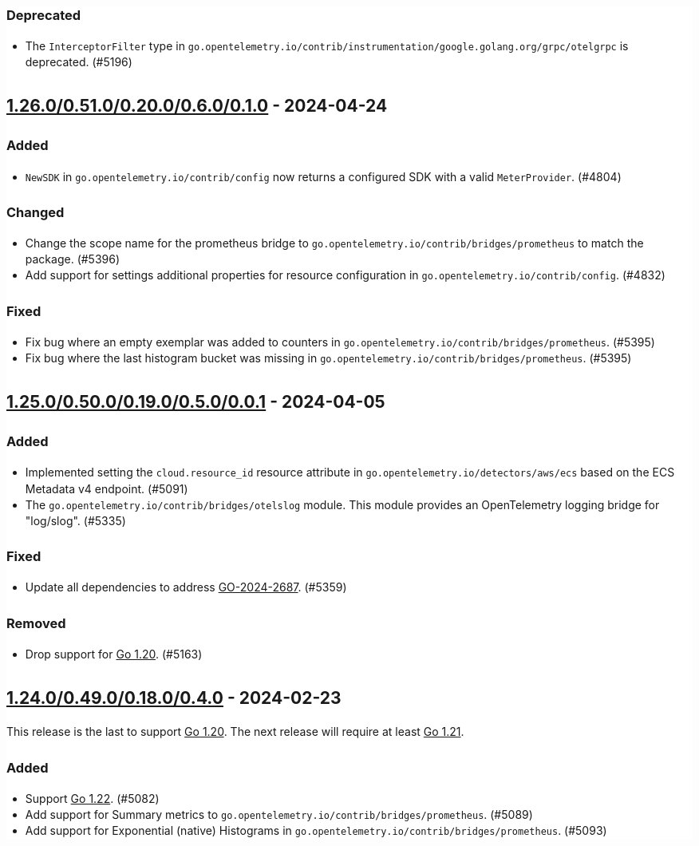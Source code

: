 ### Deprecated

- The `InterceptorFilter` type in `go.opentelemetry.io/contrib/instrumentation/google.golang.org/grpc/otelgrpc` is deprecated. (#5196)

## [1.26.0/0.51.0/0.20.0/0.6.0/0.1.0] - 2024-04-24

### Added

- `NewSDK` in `go.opentelemetry.io/contrib/config` now returns a configured SDK with a valid `MeterProvider`. (#4804)

### Changed

- Change the scope name for the prometheus bridge to `go.opentelemetry.io/contrib/bridges/prometheus` to match the package. (#5396)
- Add support for settings additional properties for resource configuration in `go.opentelemetry.io/contrib/config`. (#4832)

### Fixed

- Fix bug where an empty exemplar was added to counters in `go.opentelemetry.io/contrib/bridges/prometheus`. (#5395)
- Fix bug where the last histogram bucket was missing in `go.opentelemetry.io/contrib/bridges/prometheus`. (#5395)

## [1.25.0/0.50.0/0.19.0/0.5.0/0.0.1] - 2024-04-05

### Added

- Implemented setting the `cloud.resource_id` resource attribute in `go.opentelemetry.io/detectors/aws/ecs` based on the ECS Metadata v4 endpoint. (#5091)
- The `go.opentelemetry.io/contrib/bridges/otelslog` module.
  This module provides an OpenTelemetry logging bridge for "log/slog". (#5335)

### Fixed

- Update all dependencies to address [GO-2024-2687]. (#5359)

### Removed

- Drop support for [Go 1.20]. (#5163)

## [1.24.0/0.49.0/0.18.0/0.4.0] - 2024-02-23

This release is the last to support [Go 1.20].
The next release will require at least [Go 1.21].

### Added

- Support [Go 1.22]. (#5082)
- Add support for Summary metrics to `go.opentelemetry.io/contrib/bridges/prometheus`. (#5089)
- Add support for Exponential (native) Histograms in `go.opentelemetry.io/contrib/bridges/prometheus`. (#5093)


[#5550]: https://github.com/open-telemetry/opentelemetry-go-contrib/issues/5550
[#5552]: https://github.com/open-telemetry/opentelemetry-go-contrib/issues/5552
[#5554]: https://github.com/open-telemetry/opentelemetry-go-contrib/issues/5554
[Unreleased]: https://github.com/open-telemetry/opentelemetry-go-contrib/compare/v1.33.0...HEAD
[1.33.0/0.58.0/0.27.0/0.13.0/0.8.0/0.6.0/0.5.0]: https://github.com/open-telemetry/opentelemetry-go-contrib/releases/tag/v1.33.0
[1.32.0/0.57.0/0.26.0/0.12.0/0.7.0/0.5.0/0.4.0]: https://github.com/open-telemetry/opentelemetry-go-contrib/releases/tag/v1.32.0
[1.31.0/0.56.0/0.25.0/0.11.0/0.6.0/0.4.0/0.3.0]: https://github.com/open-telemetry/opentelemetry-go-contrib/releases/tag/v1.31.0
[1.30.0/0.55.0/0.24.0/0.10.0/0.5.0/0.3.0/0.2.0]: https://github.com/open-telemetry/opentelemetry-go-contrib/releases/tag/v1.30.0
[1.29.0/0.54.0/0.23.0/0.9.0/0.4.0/0.2.0/0.1.0]: https://github.com/open-telemetry/opentelemetry-go-contrib/releases/tag/v1.29.0
[1.28.0/0.53.0/0.22.0/0.8.0/0.3.0/0.1.0]: https://github.com/open-telemetry/opentelemetry-go-contrib/releases/tag/v1.28.0
[1.27.0/0.52.0/0.21.0/0.7.0/0.2.0]: https://github.com/open-telemetry/opentelemetry-go-contrib/releases/tag/v1.27.0
[1.26.0/0.51.0/0.20.0/0.6.0/0.1.0]: https://github.com/open-telemetry/opentelemetry-go-contrib/releases/tag/v1.26.0
[1.25.0/0.50.0/0.19.0/0.5.0/0.0.1]: https://github.com/open-telemetry/opentelemetry-go-contrib/releases/tag/v1.25.0
[1.24.0/0.49.0/0.18.0/0.4.0]: https://github.com/open-telemetry/opentelemetry-go-contrib/releases/tag/v1.24.0
[1.23.0/0.48.0/0.17.0/0.3.0]: https://github.com/open-telemetry/opentelemetry-go-contrib/releases/tag/v1.23.0
[1.22.0/0.47.0/0.16.0/0.2.0]: https://github.com/open-telemetry/opentelemetry-go-contrib/releases/tag/v1.22.0
[1.21.1/0.46.1/0.15.1/0.1.1]: https://github.com/open-telemetry/opentelemetry-go-contrib/releases/tag/v1.21.1
[1.21.0/0.46.0/0.15.0/0.1.0]: https://github.com/open-telemetry/opentelemetry-go-contrib/releases/tag/v1.21.0
[1.20.0/0.45.0/0.14.0]: https://github.com/open-telemetry/opentelemetry-go-contrib/releases/tag/v1.20.0
[1.19.0/0.44.0/0.13.0]: https://github.com/open-telemetry/opentelemetry-go-contrib/releases/tag/v1.19.0
[1.18.0/0.43.0/0.12.0]: https://github.com/open-telemetry/opentelemetry-go-contrib/releases/tag/v1.18.0
[1.17.0/0.42.0/0.11.0]: https://github.com/open-telemetry/opentelemetry-go-contrib/releases/tag/v1.17.0
[1.17.0-rc.1/0.42.0-rc.1/0.11.0-rc.1]: https://github.com/open-telemetry/opentelemetry-go-contrib/releases/tag/v1.17.0-rc.1
[1.16.1/0.41.1/0.10.1]: https://github.com/open-telemetry/opentelemetry-go-contrib/releases/tag/v1.16.1
[1.16.0/0.41.0/0.10.0]: https://github.com/open-telemetry/opentelemetry-go-contrib/releases/tag/v1.16.0
[1.16.0-rc.2/0.41.0-rc.2/0.10.0-rc.2]: https://github.com/open-telemetry/opentelemetry-go-contrib/releases/tag/v1.16.0-rc.2
[1.16.0-rc.1/0.41.0-rc.1/0.10.0-rc.1]: https://github.com/open-telemetry/opentelemetry-go-contrib/releases/tag/v1.16.0-rc.1
[1.15.0/0.40.0/0.9.0]: https://github.com/open-telemetry/opentelemetry-go-contrib/releases/tag/v1.15.0
[1.14.0/0.39.0/0.8.0]: https://github.com/open-telemetry/opentelemetry-go-contrib/releases/tag/v1.14.0
[1.13.0/0.38.0/0.7.0]: https://github.com/open-telemetry/opentelemetry-go-contrib/releases/tag/v1.13.0
[1.12.0/0.37.0/0.6.0]: https://github.com/open-telemetry/opentelemetry-go-contrib/releases/tag/v1.12.0
[1.11.1/0.36.4/0.5.2]: https://github.com/open-telemetry/opentelemetry-go-contrib/releases/tag/v1.11.1
[1.11.0/0.36.3/0.5.1]: https://github.com/open-telemetry/opentelemetry-go-contrib/releases/tag/v1.11.0
[0.36.2]: https://github.com/open-telemetry/opentelemetry-go-contrib/releases/tag/zpages/v0.36.2
[0.36.1]: https://github.com/open-telemetry/opentelemetry-go-contrib/releases/tag/zpages/v0.36.1
[0.36.0]: https://github.com/open-telemetry/opentelemetry-go-contrib/releases/tag/zpages/v0.36.0
[1.10.0/0.35.0/0.5.0]: https://github.com/open-telemetry/opentelemetry-go-contrib/releases/tag/v1.10.0
[1.9.0/0.34.0/0.4.0]: https://github.com/open-telemetry/opentelemetry-go-contrib/releases/tag/v1.9.0
[1.8.0/0.33.0]: https://github.com/open-telemetry/opentelemetry-go-contrib/releases/tag/v1.8.0
[1.7.0/0.32.0]: https://github.com/open-telemetry/opentelemetry-go-contrib/releases/tag/v1.7.0
[1.6.0/0.31.0]: https://github.com/open-telemetry/opentelemetry-go-contrib/releases/tag/v1.6.0
[1.5.0/0.30.0/0.1.0]: https://github.com/open-telemetry/opentelemetry-go-contrib/releases/tag/v1.5.0
[1.4.0/0.29.0]: https://github.com/open-telemetry/opentelemetry-go-contrib/releases/tag/v1.4.0
[1.3.0/0.28.0]: https://github.com/open-telemetry/opentelemetry-go-contrib/releases/tag/v1.3.0
[1.2.0/0.27.0]: https://github.com/open-telemetry/opentelemetry-go-contrib/releases/tag/v1.2.0
[1.1.1/0.26.1]: https://github.com/open-telemetry/opentelemetry-go-contrib/releases/tag/v1.1.1
[1.1.0/0.26.0]: https://github.com/open-telemetry/opentelemetry-go-contrib/releases/tag/v1.1.0
[1.0.0/0.25.0]: https://github.com/open-telemetry/opentelemetry-go-contrib/releases/tag/v1.0.0
[0.24.0]: https://github.com/open-telemetry/opentelemetry-go-contrib/releases/tag/v0.24.0
[0.23.0]: https://github.com/open-telemetry/opentelemetry-go-contrib/releases/tag/v0.23.0
[0.22.0]: https://github.com/open-telemetry/opentelemetry-go-contrib/releases/tag/v0.22.0
[0.21.0]: https://github.com/open-telemetry/opentelemetry-go-contrib/releases/tag/v0.21.0
[0.20.0]: https://github.com/open-telemetry/opentelemetry-go-contrib/releases/tag/v0.20.0
[0.19.0]: https://github.com/open-telemetry/opentelemetry-go-contrib/releases/tag/v0.19.0
[0.18.0]: https://github.com/open-telemetry/opentelemetry-go-contrib/releases/tag/v0.18.0
[0.17.0]: https://github.com/open-telemetry/opentelemetry-go-contrib/releases/tag/v0.17.0
[0.16.0]: https://github.com/open-telemetry/opentelemetry-go-contrib/releases/tag/v0.16.0
[0.15.1]: https://github.com/open-telemetry/opentelemetry-go-contrib/releases/tag/v0.15.1
[0.15.0]: https://github.com/open-telemetry/opentelemetry-go-contrib/releases/tag/v0.15.0
[0.14.0]: https://github.com/open-telemetry/opentelemetry-go-contrib/releases/tag/v0.14.0
[0.13.0]: https://github.com/open-telemetry/opentelemetry-go-contrib/releases/tag/v0.13.0
[0.12.0]: https://github.com/open-telemetry/opentelemetry-go-contrib/releases/tag/v0.12.0
[0.11.0]: https://github.com/open-telemetry/opentelemetry-go-contrib/releases/tag/v0.11.0
[0.10.1]: https://github.com/open-telemetry/opentelemetry-go-contrib/releases/tag/v0.10.1
[0.10.0]: https://github.com/open-telemetry/opentelemetry-go-contrib/releases/tag/v0.10.0
[0.9.0]: https://github.com/open-telemetry/opentelemetry-go-contrib/releases/tag/v0.9.0
[0.8.0]: https://github.com/open-telemetry/opentelemetry-go-contrib/releases/tag/v0.8.0
[0.7.0]: https://github.com/open-telemetry/opentelemetry-go-contrib/releases/tag/v0.7.0
[0.6.1]: https://github.com/open-telemetry/opentelemetry-go-contrib/releases/tag/v0.6.1
[Go 1.23]: https://go.dev/doc/go1.23
[Go 1.22]: https://go.dev/doc/go1.22
[Go 1.21]: https://go.dev/doc/go1.21
[Go 1.20]: https://go.dev/doc/go1.20
[Go 1.19]: https://go.dev/doc/go1.19
[Go 1.18]: https://go.dev/doc/go1.18
[GO-2024-2687]: https://pkg.go.dev/vuln/GO-2024-2687